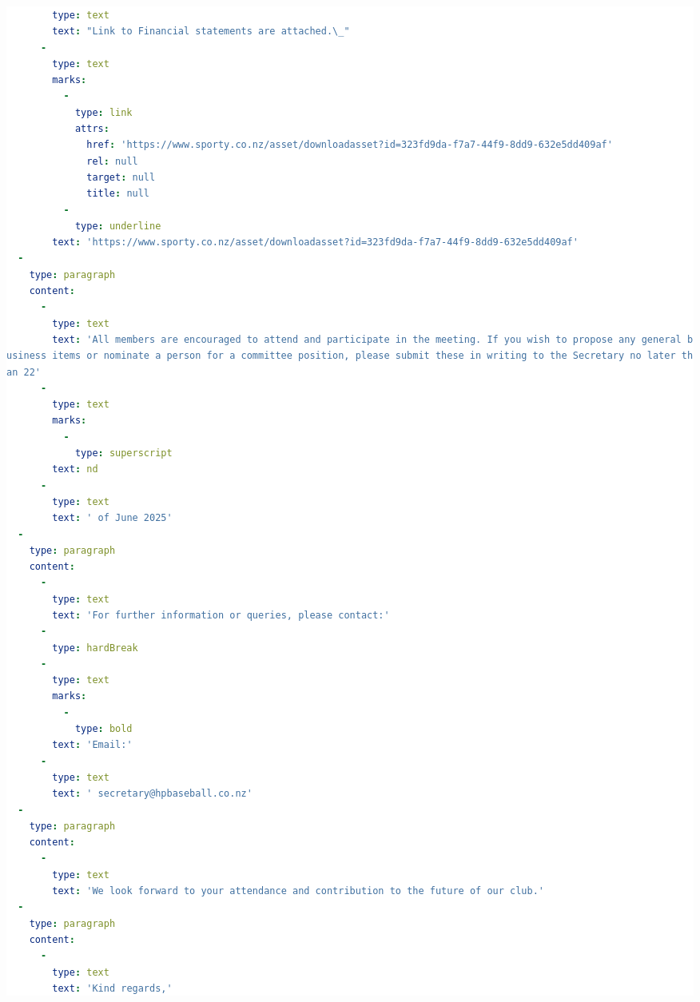 ```yaml
        type: text
        text: "Link to Financial statements are attached.\_"
      -
        type: text
        marks:
          -
            type: link
            attrs:
              href: 'https://www.sporty.co.nz/asset/downloadasset?id=323fd9da-f7a7-44f9-8dd9-632e5dd409af'
              rel: null
              target: null
              title: null
          -
            type: underline
        text: 'https://www.sporty.co.nz/asset/downloadasset?id=323fd9da-f7a7-44f9-8dd9-632e5dd409af'
  -
    type: paragraph
    content:
      -
        type: text
        text: 'All members are encouraged to attend and participate in the meeting. If you wish to propose any general business items or nominate a person for a committee position, please submit these in writing to the Secretary no later than 22'
      -
        type: text
        marks:
          -
            type: superscript
        text: nd
      -
        type: text
        text: ' of June 2025'
  -
    type: paragraph
    content:
      -
        type: text
        text: 'For further information or queries, please contact:'
      -
        type: hardBreak
      -
        type: text
        marks:
          -
            type: bold
        text: 'Email:'
      -
        type: text
        text: ' secretary@hpbaseball.co.nz'
  -
    type: paragraph
    content:
      -
        type: text
        text: 'We look forward to your attendance and contribution to the future of our club.'
  -
    type: paragraph
    content:
      -
        type: text
        text: 'Kind regards,'
```